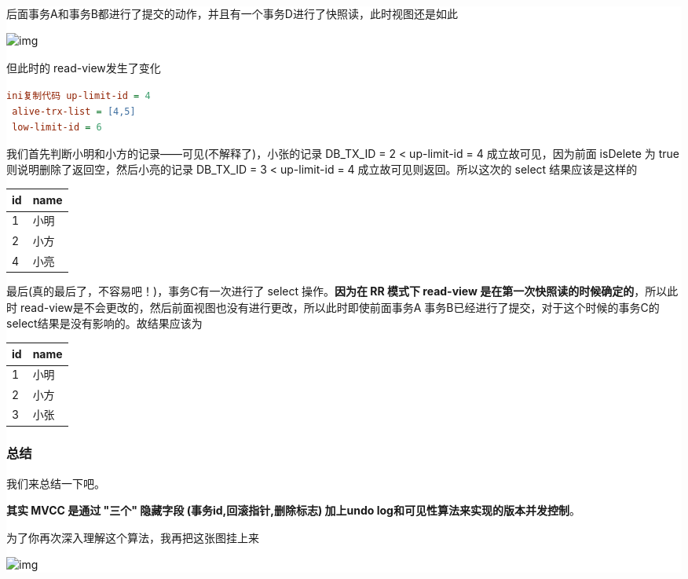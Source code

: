 后面事务A和事务B都进行了提交的动作，并且有一个事务D进行了快照读，此时视图还是如此



![img](https://p1-jj.byteimg.com/tos-cn-i-t2oaga2asx/gold-user-assets/2019/10/18/16dde41e63808dc7~tplv-t2oaga2asx-jj-mark:3024:0:0:0:q75.png)



但此时的 read-view发生了变化

```ini
ini复制代码 up-limit-id = 4
 alive-trx-list = [4,5]
 low-limit-id = 6
```

我们首先判断小明和小方的记录——可见(不解释了)，小张的记录 DB_TX_ID = 2 < up-limit-id = 4 成立故可见，因为前面 isDelete 为 true 则说明删除了返回空，然后小亮的记录 DB_TX_ID = 3 < up-limit-id = 4 成立故可见则返回。所以这次的 select 结果应该是这样的

| id   | name |
| ---- | ---- |
| 1    | 小明 |
| 2    | 小方 |
| 4    | 小亮 |

最后(真的最后了，不容易吧！)，事务C有一次进行了 select 操作。**因为在 RR 模式下 read-view 是在第一次快照读的时候确定的**，所以此时 read-view是不会更改的，然后前面视图也没有进行更改，所以此时即使前面事务A 事务B已经进行了提交，对于这个时候的事务C的select结果是没有影响的。故结果应该为

| id   | name |
| ---- | ---- |
| 1    | 小明 |
| 2    | 小方 |
| 3    | 小张 |

### 总结

我们来总结一下吧。

**其实 MVCC 是通过 "三个" 隐藏字段 (事务id,回滚指针,删除标志) 加上undo log和可见性算法来实现的版本并发控制**。

为了你再次深入理解这个算法，我再把这张图挂上来



![img](https://p1-jj.byteimg.com/tos-cn-i-t2oaga2asx/gold-user-assets/2019/10/18/16dddb3da13ee747~tplv-t2oaga2asx-jj-mark:3024:0:0:0:q75.png)



 